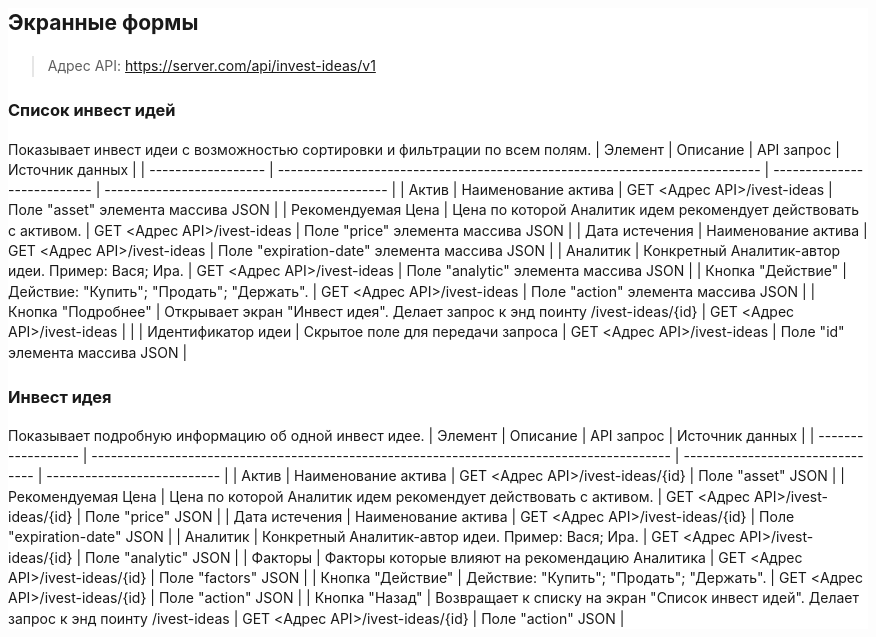 ## Экранные формы
> Адрес API: https://server.com/api/invest-ideas/v1

### Список инвест идей
Показывает инвест идеи с возможностью сортировки и фильтрации по всем полям.
| Элемент            | Описание                                                                    | API запрос                  | Источник данных                              |
| ------------------ | --------------------------------------------------------------------------- | --------------------------- | -------------------------------------------- |
| Актив              | Наименование актива                                                         | GET <Адрес API>/ivest-ideas | Поле "asset" элемента массива JSON           |
| Рекомендуемая Цена | Цена по которой Аналитик идем рекомендует действовать с активом.            | GET <Адрес API>/ivest-ideas | Поле "price" элемента массива JSON           |
| Дата истечения     | Наименование актива                                                         | GET <Адрес API>/ivest-ideas | Поле "expiration-date" элемента массива JSON |
| Аналитик           | Конкретный Аналитик-автор идеи. Пример: Вася; Ира.                          | GET <Адрес API>/ivest-ideas | Поле "analytic" элемента массива JSON        |
| Кнопка "Действие"  | Действие: "Купить"; "Продать"; "Держать".                                   | GET <Адрес API>/ivest-ideas | Поле "action" элемента массива JSON          |
| Кнопка "Подробнее" | Открывает экран "Инвест идея". Делает запрос к энд поинту /ivest-ideas/{id} | GET <Адрес API>/ivest-ideas |                                              |
| Идентификатор идеи | Скрытое поле для передачи запроса                                           | GET <Адрес API>/ivest-ideas | Поле "id" элемента массива JSON              |

### Инвест идея
Показывает подробную информацию об одной инвест идее.
| Элемент            | Описание                                                                                   | API запрос                       | Источник данных             |
| ------------------ | ------------------------------------------------------------------------------------------ | -------------------------------- | --------------------------- |
| Актив              | Наименование актива                                                                        | GET <Адрес API>/ivest-ideas/{id} | Поле "asset" JSON           |
| Рекомендуемая Цена | Цена по которой Аналитик идем рекомендует действовать с активом.                           | GET <Адрес API>/ivest-ideas/{id} | Поле "price" JSON           |
| Дата истечения     | Наименование актива                                                                        | GET <Адрес API>/ivest-ideas/{id} | Поле "expiration-date" JSON |
| Аналитик           | Конкретный Аналитик-автор идеи. Пример: Вася; Ира.                                         | GET <Адрес API>/ivest-ideas/{id} | Поле "analytic" JSON        |
| Факторы            | Факторы которые влияют на рекомендацию Аналитика                                           | GET <Адрес API>/ivest-ideas/{id} | Поле "factors" JSON         |
| Кнопка "Действие"  | Действие: "Купить"; "Продать"; "Держать".                                                  | GET <Адрес API>/ivest-ideas/{id} | Поле "action" JSON          |
| Кнопка "Назад"     | Возвращает к списку на экран "Список инвест идей". Делает запрос к энд поинту /ivest-ideas | GET <Адрес API>/ivest-ideas/{id} | Поле "action" JSON          |
